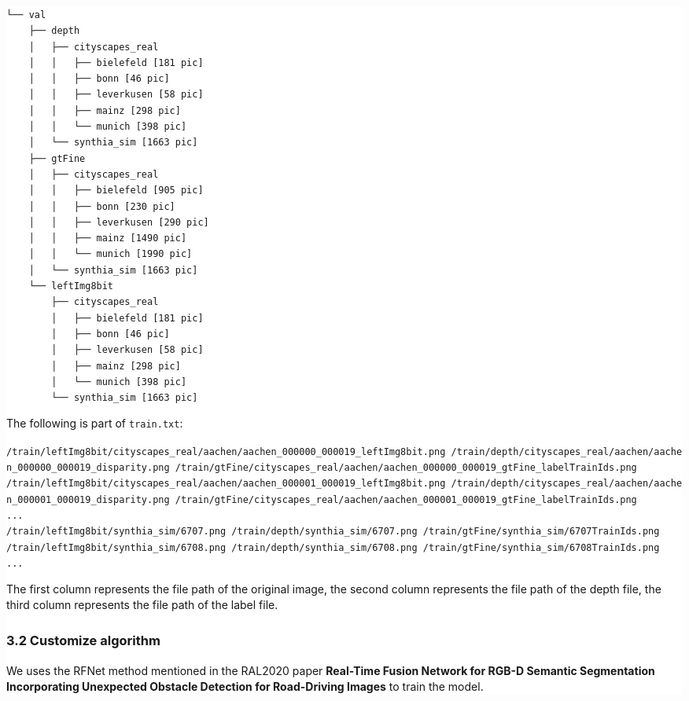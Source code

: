 ~~~
└── val
    ├── depth
    │   ├── cityscapes_real
    │   │   ├── bielefeld [181 pic]
    │   │   ├── bonn [46 pic]
    │   │   ├── leverkusen [58 pic]
    │   │   ├── mainz [298 pic]
    │   │   └── munich [398 pic]
    │   └── synthia_sim [1663 pic]
    ├── gtFine
    │   ├── cityscapes_real
    │   │   ├── bielefeld [905 pic]
    │   │   ├── bonn [230 pic]
    │   │   ├── leverkusen [290 pic]
    │   │   ├── mainz [1490 pic]
    │   │   └── munich [1990 pic]
    │   └── synthia_sim [1663 pic]
    └── leftImg8bit
        ├── cityscapes_real
        │   ├── bielefeld [181 pic]
        │   ├── bonn [46 pic]
        │   ├── leverkusen [58 pic]
        │   ├── mainz [298 pic]
        │   └── munich [398 pic]
        └── synthia_sim [1663 pic]
~~~
The following is part of `train.txt`:

~~~txt
/train/leftImg8bit/cityscapes_real/aachen/aachen_000000_000019_leftImg8bit.png /train/depth/cityscapes_real/aachen/aachen_000000_000019_disparity.png /train/gtFine/cityscapes_real/aachen/aachen_000000_000019_gtFine_labelTrainIds.png
/train/leftImg8bit/cityscapes_real/aachen/aachen_000001_000019_leftImg8bit.png /train/depth/cityscapes_real/aachen/aachen_000001_000019_disparity.png /train/gtFine/cityscapes_real/aachen/aachen_000001_000019_gtFine_labelTrainIds.png
...
/train/leftImg8bit/synthia_sim/6707.png /train/depth/synthia_sim/6707.png /train/gtFine/synthia_sim/6707TrainIds.png
/train/leftImg8bit/synthia_sim/6708.png /train/depth/synthia_sim/6708.png /train/gtFine/synthia_sim/6708TrainIds.png
...
~~~

The first column represents the file path of the original image, the second column represents the file path of the depth file, the third column represents the file path of the label file.

### 3.2 Customize algorithm

We uses the RFNet method mentioned in the RAL2020 paper **Real-Time Fusion Network for RGB-D Semantic Segmentation Incorporating Unexpected Obstacle Detection for Road-Driving Images** to train the model.
